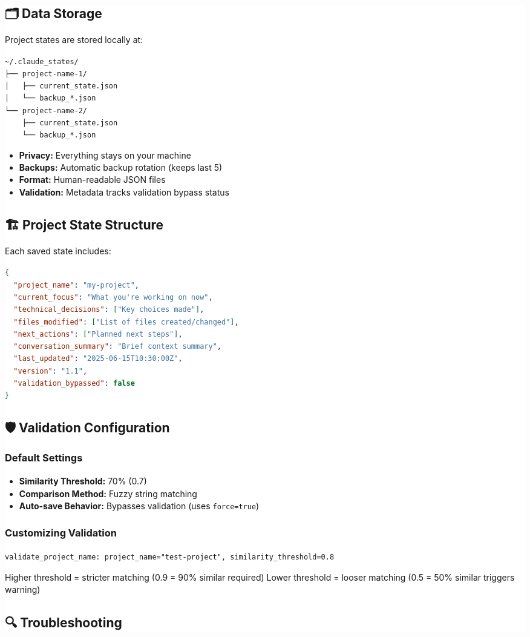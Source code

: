 ## 🗂️ Data Storage

Project states are stored locally at:
```
~/.claude_states/
├── project-name-1/
│   ├── current_state.json
│   └── backup_*.json
└── project-name-2/
    ├── current_state.json
    └── backup_*.json
```

- **Privacy:** Everything stays on your machine
- **Backups:** Automatic backup rotation (keeps last 5)
- **Format:** Human-readable JSON files
- **Validation:** Metadata tracks validation bypass status

## 🏗️ Project State Structure

Each saved state includes:

```json
{
  "project_name": "my-project",
  "current_focus": "What you're working on now",
  "technical_decisions": ["Key choices made"],
  "files_modified": ["List of files created/changed"],
  "next_actions": ["Planned next steps"],
  "conversation_summary": "Brief context summary",
  "last_updated": "2025-06-15T10:30:00Z",
  "version": "1.1",
  "validation_bypassed": false
}
```

## 🛡️ Validation Configuration

### Default Settings
- **Similarity Threshold:** 70% (0.7)
- **Comparison Method:** Fuzzy string matching
- **Auto-save Behavior:** Bypasses validation (uses `force=true`)

### Customizing Validation
```
validate_project_name: project_name="test-project", similarity_threshold=0.8
```

Higher threshold = stricter matching (0.9 = 90% similar required)
Lower threshold = looser matching (0.5 = 50% similar triggers warning)

## 🔍 Troubleshooting
